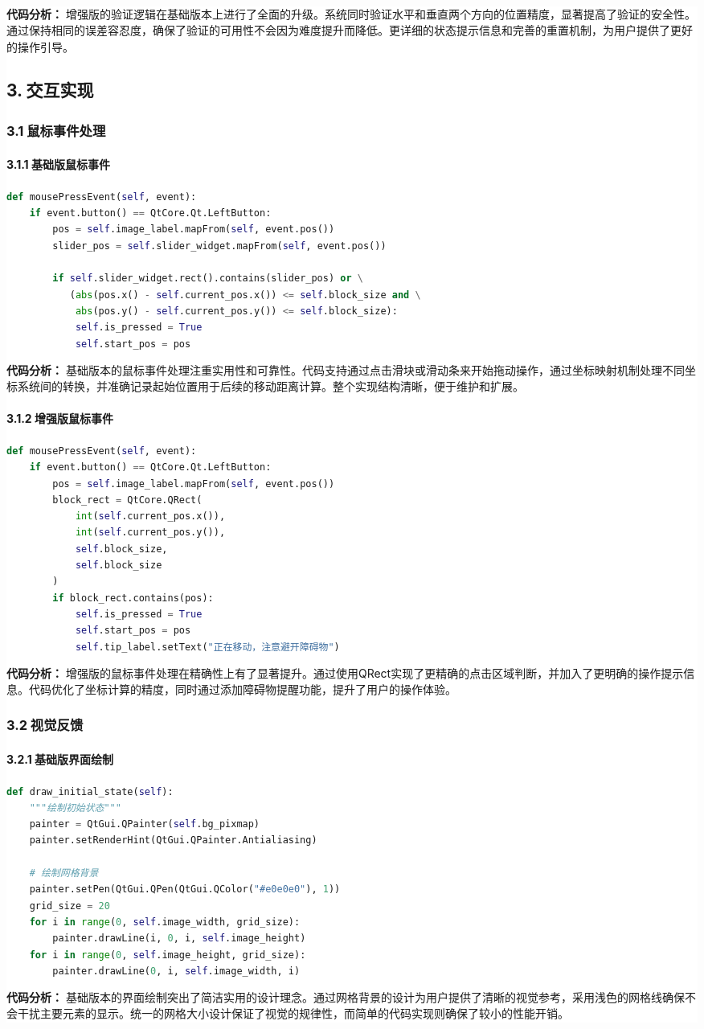 **代码分析：**
增强版的验证逻辑在基础版本上进行了全面的升级。系统同时验证水平和垂直两个方向的位置精度，显著提高了验证的安全性。通过保持相同的误差容忍度，确保了验证的可用性不会因为难度提升而降低。更详细的状态提示信息和完善的重置机制，为用户提供了更好的操作引导。

## 3. 交互实现

### 3.1 鼠标事件处理

#### 3.1.1 基础版鼠标事件
```python
def mousePressEvent(self, event):
    if event.button() == QtCore.Qt.LeftButton:
        pos = self.image_label.mapFrom(self, event.pos())
        slider_pos = self.slider_widget.mapFrom(self, event.pos())
        
        if self.slider_widget.rect().contains(slider_pos) or \
           (abs(pos.x() - self.current_pos.x()) <= self.block_size and \
            abs(pos.y() - self.current_pos.y()) <= self.block_size):
            self.is_pressed = True
            self.start_pos = pos
```
**代码分析：**
基础版本的鼠标事件处理注重实用性和可靠性。代码支持通过点击滑块或滑动条来开始拖动操作，通过坐标映射机制处理不同坐标系统间的转换，并准确记录起始位置用于后续的移动距离计算。整个实现结构清晰，便于维护和扩展。

#### 3.1.2 增强版鼠标事件
```python
def mousePressEvent(self, event):
    if event.button() == QtCore.Qt.LeftButton:
        pos = self.image_label.mapFrom(self, event.pos())
        block_rect = QtCore.QRect(
            int(self.current_pos.x()),
            int(self.current_pos.y()),
            self.block_size,
            self.block_size
        )
        if block_rect.contains(pos):
            self.is_pressed = True
            self.start_pos = pos
            self.tip_label.setText("正在移动，注意避开障碍物")
```
**代码分析：**
增强版的鼠标事件处理在精确性上有了显著提升。通过使用QRect实现了更精确的点击区域判断，并加入了更明确的操作提示信息。代码优化了坐标计算的精度，同时通过添加障碍物提醒功能，提升了用户的操作体验。

### 3.2 视觉反馈

#### 3.2.1 基础版界面绘制
```python
def draw_initial_state(self):
    """绘制初始状态"""
    painter = QtGui.QPainter(self.bg_pixmap)
    painter.setRenderHint(QtGui.QPainter.Antialiasing)
    
    # 绘制网格背景
    painter.setPen(QtGui.QPen(QtGui.QColor("#e0e0e0"), 1))
    grid_size = 20
    for i in range(0, self.image_width, grid_size):
        painter.drawLine(i, 0, i, self.image_height)
    for i in range(0, self.image_height, grid_size):
        painter.drawLine(0, i, self.image_width, i)
```
**代码分析：**
基础版本的界面绘制突出了简洁实用的设计理念。通过网格背景的设计为用户提供了清晰的视觉参考，采用浅色的网格线确保不会干扰主要元素的显示。统一的网格大小设计保证了视觉的规律性，而简单的代码实现则确保了较小的性能开销。